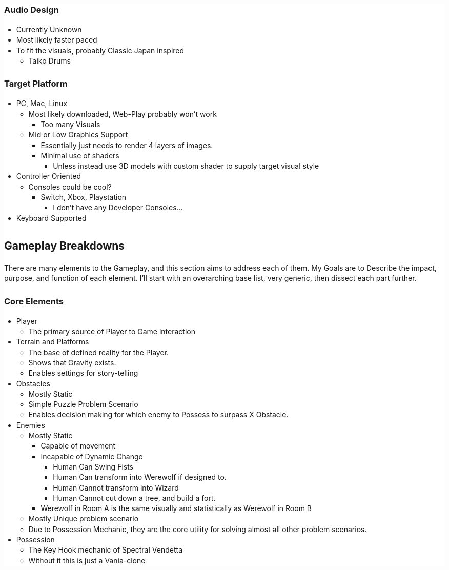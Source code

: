 ### Audio Design

* Currently Unknown
* Most likely faster paced
* To fit the visuals, probably Classic Japan inspired
    * Taiko Drums


### Target Platform

* PC, Mac, Linux
    * Most likely downloaded, Web-Play probably won’t work
        * Too many Visuals
    * Mid or Low Graphics Support
        * Essentially just needs to render 4 layers of images.
        * Minimal use of shaders
            * Unless instead use 3D models with custom shader to supply target visual style
* Controller Oriented
    * Consoles could be cool?
        * Switch, Xbox, Playstation
            * I don’t have any Developer Consoles…
* Keyboard Supported


## Gameplay Breakdowns

There are many elements to the Gameplay, and this section aims to address each of them. My Goals are to Describe the impact, purpose, and function of each element. I’ll start with an overarching base list, very generic, then dissect each part further.


### Core Elements

* Player
    * The primary source of Player to Game interaction
* Terrain and Platforms
    * The base of defined reality for the Player.
    * Shows that Gravity exists.
    * Enables settings for story-telling
* Obstacles
    * Mostly Static
    * Simple Puzzle Problem Scenario
    * Enables decision making for which enemy to Possess to surpass X Obstacle.
* Enemies
    * Mostly Static
        * Capable of movement
        * Incapable of Dynamic Change
            * Human Can Swing Fists
            * Human Can transform into Werewolf if designed to.
            * Human Cannot transform into Wizard
            * Human Cannot cut down a tree, and build a fort.
        * Werewolf in Room A is the same visually and statistically as Werewolf in Room B
    * Mostly Unique problem scenario
    * Due to Possession Mechanic, they are the core utility for solving almost all other problem scenarios.
* Possession
    * The Key Hook mechanic of Spectral Vendetta
    * Without it this is just a Vania-clone
